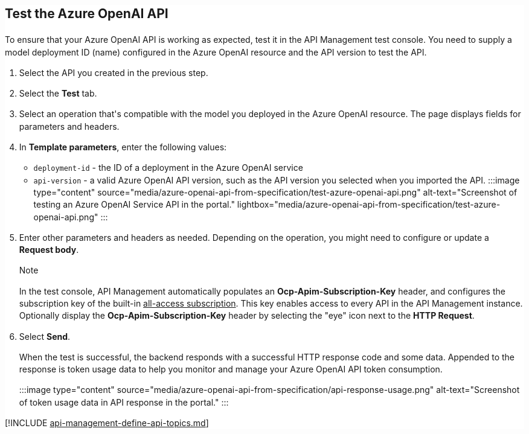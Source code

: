 ## Test the Azure OpenAI API

To ensure that your Azure OpenAI API is working as expected, test it in the API Management test console. You need to supply a model deployment ID (name) configured in the Azure OpenAI resource and the API version to test the API.

1. Select the API you created in the previous step.
1. Select the **Test** tab.
1. Select an operation that's compatible with the model you deployed in the Azure OpenAI resource. 
    The page displays fields for parameters and headers.
1. In **Template parameters**, enter the following values:
    * `deployment-id` - the ID of a deployment in the Azure OpenAI service 
    * `api-version` - a valid Azure OpenAI API version, such as the API version you selected when you imported the API.
      :::image type="content" source="media/azure-openai-api-from-specification/test-azure-openai-api.png" alt-text="Screenshot of testing an Azure OpenAI Service API in the portal." lightbox="media/azure-openai-api-from-specification/test-azure-openai-api.png" :::
1. Enter other parameters and headers as needed. Depending on the operation, you might need to configure or update a **Request body**.
    > [!NOTE]
    > In the test console, API Management automatically populates an **Ocp-Apim-Subscription-Key** header, and configures the subscription key of the built-in [all-access subscription](api-management-subscriptions.md#all-access-subscription). This key enables access to every API in the API Management instance. Optionally display the **Ocp-Apim-Subscription-Key** header by selecting the "eye" icon next to the **HTTP Request**.
1. Select **Send**.

    When the test is successful, the backend responds with a successful HTTP response code and some data. Appended to the response is token usage data to help you monitor and manage your Azure OpenAI API token consumption.

    :::image type="content" source="media/azure-openai-api-from-specification/api-response-usage.png" alt-text="Screenshot of token usage data in API response in the portal." :::

[!INCLUDE [api-management-define-api-topics.md](../../includes/api-management-define-api-topics.md)]
